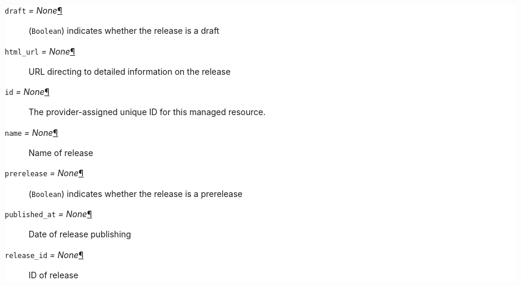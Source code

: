 <dl class="py attribute">
<dt id="pulumi_github.GetReleaseResult.draft">
<code class="sig-name descname">draft</code><em class="property"> = None</em><a class="headerlink" href="#pulumi_github.GetReleaseResult.draft" title="Permalink to this definition">¶</a></dt>
<dd><p>(<code class="docutils literal notranslate"><span class="pre">Boolean</span></code>) indicates whether the release is a draft</p>
</dd></dl>

<dl class="py attribute">
<dt id="pulumi_github.GetReleaseResult.html_url">
<code class="sig-name descname">html_url</code><em class="property"> = None</em><a class="headerlink" href="#pulumi_github.GetReleaseResult.html_url" title="Permalink to this definition">¶</a></dt>
<dd><p>URL directing to detailed information on the release</p>
</dd></dl>

<dl class="py attribute">
<dt id="pulumi_github.GetReleaseResult.id">
<code class="sig-name descname">id</code><em class="property"> = None</em><a class="headerlink" href="#pulumi_github.GetReleaseResult.id" title="Permalink to this definition">¶</a></dt>
<dd><p>The provider-assigned unique ID for this managed resource.</p>
</dd></dl>

<dl class="py attribute">
<dt id="pulumi_github.GetReleaseResult.name">
<code class="sig-name descname">name</code><em class="property"> = None</em><a class="headerlink" href="#pulumi_github.GetReleaseResult.name" title="Permalink to this definition">¶</a></dt>
<dd><p>Name of release</p>
</dd></dl>

<dl class="py attribute">
<dt id="pulumi_github.GetReleaseResult.prerelease">
<code class="sig-name descname">prerelease</code><em class="property"> = None</em><a class="headerlink" href="#pulumi_github.GetReleaseResult.prerelease" title="Permalink to this definition">¶</a></dt>
<dd><p>(<code class="docutils literal notranslate"><span class="pre">Boolean</span></code>) indicates whether the release is a prerelease</p>
</dd></dl>

<dl class="py attribute">
<dt id="pulumi_github.GetReleaseResult.published_at">
<code class="sig-name descname">published_at</code><em class="property"> = None</em><a class="headerlink" href="#pulumi_github.GetReleaseResult.published_at" title="Permalink to this definition">¶</a></dt>
<dd><p>Date of release publishing</p>
</dd></dl>

<dl class="py attribute">
<dt id="pulumi_github.GetReleaseResult.release_id">
<code class="sig-name descname">release_id</code><em class="property"> = None</em><a class="headerlink" href="#pulumi_github.GetReleaseResult.release_id" title="Permalink to this definition">¶</a></dt>
<dd><p>ID of release</p>
</dd></dl>
